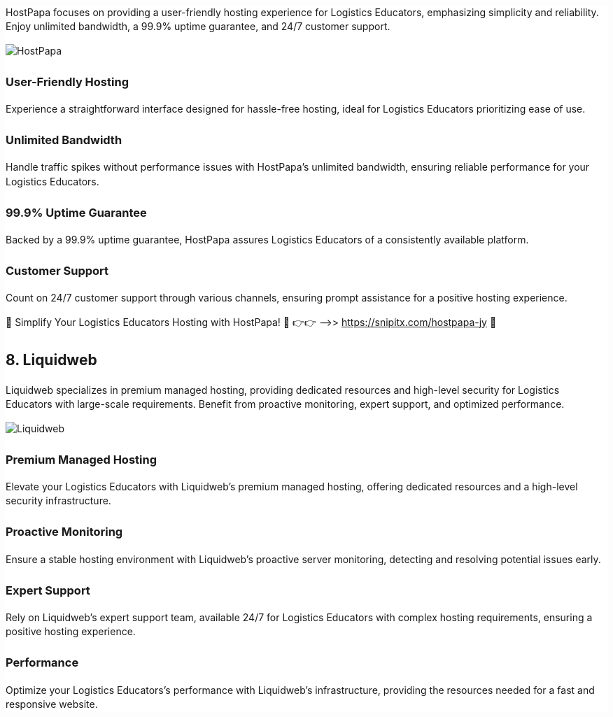 HostPapa focuses on providing a user-friendly hosting experience for Logistics Educators, emphasizing simplicity and reliability. Enjoy unlimited bandwidth, a 99.9% uptime guarantee, and 24/7 customer support.

![HostPapa](https://i.imgur.com/ouDTkvl.jpeg "HostPapa Hosting")

### User-Friendly Hosting
Experience a straightforward interface designed for hassle-free hosting, ideal for Logistics Educators prioritizing ease of use.

### Unlimited Bandwidth
Handle traffic spikes without performance issues with HostPapa’s unlimited bandwidth, ensuring reliable performance for your Logistics Educators.

### 99.9% Uptime Guarantee
Backed by a 99.9% uptime guarantee, HostPapa assures Logistics Educators of a consistently available platform.

### Customer Support
Count on 24/7 customer support through various channels, ensuring prompt assistance for a positive hosting experience.

🌈 Simplify Your Logistics Educators Hosting with HostPapa! 🚀
👉👉 -->> https://snipitx.com/hostpapa-jy 🚀

## 8. Liquidweb

Liquidweb specializes in premium managed hosting, providing dedicated resources and high-level security for Logistics Educators with large-scale requirements. Benefit from proactive monitoring, expert support, and optimized performance.

![Liquidweb](https://i.imgur.com/4IvT9SC.jpeg "Liquidweb Hosting")

### Premium Managed Hosting
Elevate your Logistics Educators with Liquidweb’s premium managed hosting, offering dedicated resources and a high-level security infrastructure.

### Proactive Monitoring
Ensure a stable hosting environment with Liquidweb’s proactive server monitoring, detecting and resolving potential issues early.

### Expert Support
Rely on Liquidweb’s expert support team, available 24/7 for Logistics Educators with complex hosting requirements, ensuring a positive hosting experience.

### Performance
Optimize your Logistics Educators’s performance with Liquidweb’s infrastructure, providing the resources needed for a fast and responsive website.
